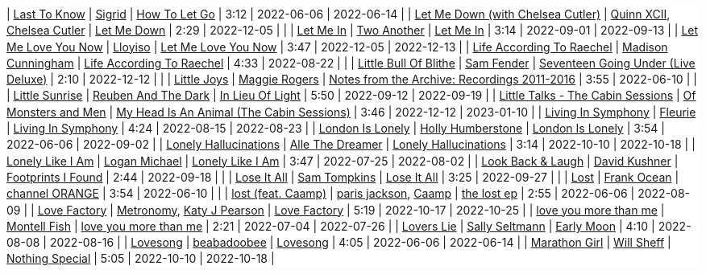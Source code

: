| [Last To Know](https://open.spotify.com/track/3jW2VJnoDSO9fPvt3GPwct) | [Sigrid](https://open.spotify.com/artist/4TrraAsitQKl821DQY42cZ) | [How To Let Go](https://open.spotify.com/album/4V714KyABj469FBI9Dao8T) | 3:12 | 2022-06-06 | 2022-06-14 |
| [Let Me Down \(with Chelsea Cutler\)](https://open.spotify.com/track/0ulm3WgGZsMAgwwv0Zg00W) | [Quinn XCII](https://open.spotify.com/artist/3ApUX1o6oSz321MMECyIYd), [Chelsea Cutler](https://open.spotify.com/artist/5JMLG56F1X5mFmWNmS0iAp) | [Let Me Down](https://open.spotify.com/album/30hk8tSh4WijrOfesqXZLx) | 2:29 | 2022-12-05 |  |
| [Let Me In](https://open.spotify.com/track/08DHfDUaD0UH7INX02dbYf) | [Two Another](https://open.spotify.com/artist/35RvGPQ1OxbEZknWyiaAcs) | [Let Me In](https://open.spotify.com/album/3tob4xK2ghAVtEgTm7L7MQ) | 3:14 | 2022-09-01 | 2022-09-13 |
| [Let Me Love You Now](https://open.spotify.com/track/1RDtcptsGUwhOgL58GYtTC) | [Lloyiso](https://open.spotify.com/artist/3CrKgAMSBXsnTugbUqpu6g) | [Let Me Love You Now](https://open.spotify.com/album/5puHhqrH1Bgnhj86KpdhOW) | 3:47 | 2022-12-05 | 2022-12-13 |
| [Life According To Raechel](https://open.spotify.com/track/0L6aCvJcfTEAx0INqVxjBH) | [Madison Cunningham](https://open.spotify.com/artist/3h9TfIgwhovQELlP2jj4xL) | [Life According To Raechel](https://open.spotify.com/album/72oba0tTHatmqgkzdHCosS) | 4:33 | 2022-08-22 |  |
| [Little Bull Of Blithe](https://open.spotify.com/track/3BWlCKFFCDuiQoY4sKLKyI) | [Sam Fender](https://open.spotify.com/artist/6zlR5ttMfMNmwf2lecU9Cc) | [Seventeen Going Under \(Live Deluxe\)](https://open.spotify.com/album/766BHyIm5fSBhpSJOJnaYV) | 2:10 | 2022-12-12 |  |
| [Little Joys](https://open.spotify.com/track/6LzKBCMuZDmcIULxE6ISVv) | [Maggie Rogers](https://open.spotify.com/artist/4NZvixzsSefsNiIqXn0NDe) | [Notes from the Archive: Recordings 2011\-2016](https://open.spotify.com/album/2li1FMT6riytgLdq4Eu4rb) | 3:55 | 2022-06-10 |  |
| [Little Sunrise](https://open.spotify.com/track/6oEuIITx3kCTyctrEwRwzM) | [Reuben And The Dark](https://open.spotify.com/artist/6eXJslu7IJJ6Ej8Czbd0iO) | [In Lieu Of Light](https://open.spotify.com/album/66JVLeQWGThPRRWa20xJ4Z) | 5:50 | 2022-09-12 | 2022-09-19 |
| [Little Talks \- The Cabin Sessions](https://open.spotify.com/track/2QacDqNVBIDfsUrLNPizOR) | [Of Monsters and Men](https://open.spotify.com/artist/4dwdTW1Lfiq0cM8nBAqIIz) | [My Head Is An Animal \(The Cabin Sessions\)](https://open.spotify.com/album/1oQYM3uKcmLBHvdO7vzRLo) | 3:46 | 2022-12-12 | 2023-01-10 |
| [Living In Symphony](https://open.spotify.com/track/3yRcxFz0tlcm45Uc46tUPl) | [Fleurie](https://open.spotify.com/artist/647D92XNDYTUt5A0idePJ4) | [Living In Symphony](https://open.spotify.com/album/4BbHI3lGZG68Q3ANzOJFQI) | 4:24 | 2022-08-15 | 2022-08-23 |
| [London Is Lonely](https://open.spotify.com/track/5dXiKFepHXZktud7z5635H) | [Holly Humberstone](https://open.spotify.com/artist/0nnYdIpahs41QiZ9MWp5Wx) | [London Is Lonely](https://open.spotify.com/album/7tD8r8V7O1wl4ULxmDZExG) | 3:54 | 2022-06-06 | 2022-09-02 |
| [Lonely Hallucinations](https://open.spotify.com/track/4hqIsxoAphbShsRsL0qGmh) | [Alle The Dreamer](https://open.spotify.com/artist/34dP7aH5DomlGUPArhkh0B) | [Lonely Hallucinations](https://open.spotify.com/album/7Gs6HTYS71coBejdMXPrCI) | 3:14 | 2022-10-10 | 2022-10-18 |
| [Lonely Like I Am](https://open.spotify.com/track/3RzRzy9k0oXNcGNl05QmW4) | [Logan Michael](https://open.spotify.com/artist/3id1CBPBWkf8n5eeIM7q1y) | [Lonely Like I Am](https://open.spotify.com/album/0TKzGcyNbFQkeGydWvLg14) | 3:47 | 2022-07-25 | 2022-08-02 |
| [Look Back & Laugh](https://open.spotify.com/track/6e0Gfl49FN9m2c8QaB9vFr) | [David Kushner](https://open.spotify.com/artist/33NVpKoXjItPwUJTMZIOiY) | [Footprints I Found](https://open.spotify.com/album/5bXx1ncSvWPtNAuecQgsHf) | 2:44 | 2022-09-18 |  |
| [Lose It All](https://open.spotify.com/track/1mBtrVS6hLeqcVecvpAqBJ) | [Sam Tompkins](https://open.spotify.com/artist/04uu8U3I1h26Fp2NBkPTRZ) | [Lose It All](https://open.spotify.com/album/1zxsgM6wXvm801tK3ue3aF) | 3:25 | 2022-09-27 |  |
| [Lost](https://open.spotify.com/track/3GZD6HmiNUhxXYf8Gch723) | [Frank Ocean](https://open.spotify.com/artist/2h93pZq0e7k5yf4dywlkpM) | [channel ORANGE](https://open.spotify.com/album/392p3shh2jkxUxY2VHvlH8) | 3:54 | 2022-06-10 |  |
| [lost \(feat\. Caamp\)](https://open.spotify.com/track/3iGK7gwyCTghbhzQU8JIGx) | [paris jackson](https://open.spotify.com/artist/11I8qWK4foqycuPFRDFH6e), [Caamp](https://open.spotify.com/artist/0wyMPXGfOuQzNR54ujR9Ix) | [the lost ep](https://open.spotify.com/album/1zdaiL50Splcg8MbpyllSd) | 2:55 | 2022-06-06 | 2022-08-09 |
| [Love Factory](https://open.spotify.com/track/6chIuYEKToP0M1vg0fXN95) | [Metronomy](https://open.spotify.com/artist/54QMjE4toDfiCryzYWCpXX), [Katy J Pearson](https://open.spotify.com/artist/6xBsaFua2lgAUlNv8Yh0nQ) | [Love Factory](https://open.spotify.com/album/0RZAwFJb7dAWACcbmfzBQ3) | 5:19 | 2022-10-17 | 2022-10-25 |
| [love you more than me](https://open.spotify.com/track/3jc0jdopFsv3dYz5uo8OCr) | [Montell Fish](https://open.spotify.com/artist/5nvWOyAkfNgVLKESq4fOj2) | [love you more than me](https://open.spotify.com/album/5iA8uhhLMIfh8CUu6sJWd6) | 2:21 | 2022-07-04 | 2022-07-26 |
| [Lovers Lie](https://open.spotify.com/track/7BuqRuGriQlF12oMIzVmRV) | [Sally Seltmann](https://open.spotify.com/artist/78yXDNBYzL3P9b1V0LP30Y) | [Early Moon](https://open.spotify.com/album/3JwxWqbWgR4k624zleRENc) | 4:10 | 2022-08-08 | 2022-08-16 |
| [Lovesong](https://open.spotify.com/track/06T3xyN0Gx1U4FyifkwLsk) | [beabadoobee](https://open.spotify.com/artist/35l9BRT7MXmM8bv2WDQiyB) | [Lovesong](https://open.spotify.com/album/6grV1LAfe5fUZ04vSexZtb) | 4:05 | 2022-06-06 | 2022-06-14 |
| [Marathon Girl](https://open.spotify.com/track/2H2cAI3Ofm5mAYKEfk9foM) | [Will Sheff](https://open.spotify.com/artist/0JUTh3GM8SoFZTEyqPCRl5) | [Nothing Special](https://open.spotify.com/album/07wtrSTxfDBIKBq4eyY0kM) | 5:05 | 2022-10-10 | 2022-10-18 |